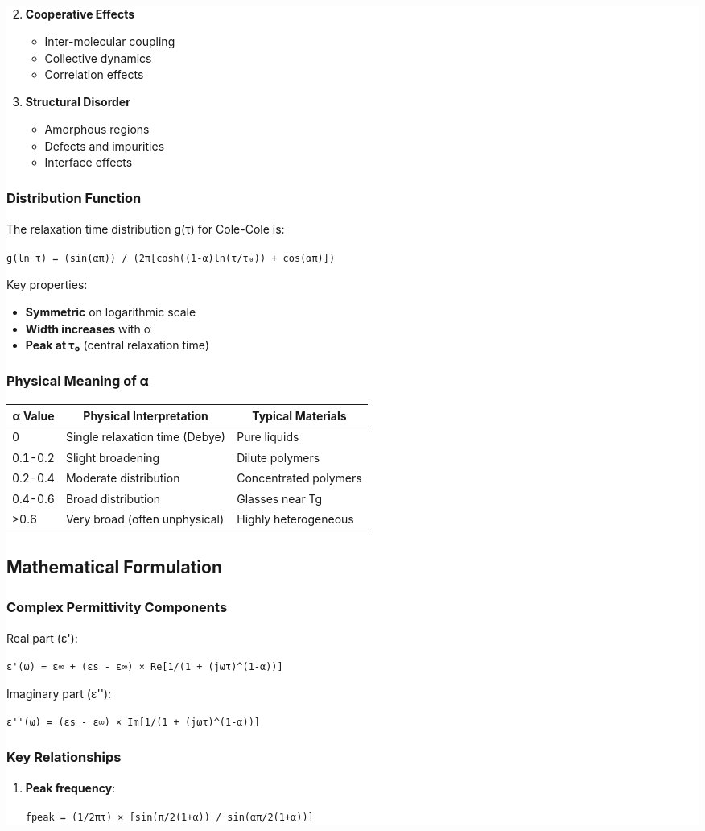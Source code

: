 2. **Cooperative Effects**
   - Inter-molecular coupling
   - Collective dynamics
   - Correlation effects

3. **Structural Disorder**
   - Amorphous regions
   - Defects and impurities
   - Interface effects

### Distribution Function

The relaxation time distribution g(τ) for Cole-Cole is:

```
g(ln τ) = (sin(απ)) / (2π[cosh((1-α)ln(τ/τ₀)) + cos(απ)])
```

Key properties:
- **Symmetric** on logarithmic scale
- **Width increases** with α
- **Peak at τ₀** (central relaxation time)

### Physical Meaning of α

| α Value | Physical Interpretation | Typical Materials |
|---------|------------------------|-------------------|
| 0 | Single relaxation time (Debye) | Pure liquids |
| 0.1-0.2 | Slight broadening | Dilute polymers |
| 0.2-0.4 | Moderate distribution | Concentrated polymers |
| 0.4-0.6 | Broad distribution | Glasses near Tg |
| >0.6 | Very broad (often unphysical) | Highly heterogeneous |

## Mathematical Formulation

### Complex Permittivity Components

Real part (ε'):
```
ε'(ω) = ε∞ + (εs - ε∞) × Re[1/(1 + (jωτ)^(1-α))]
```

Imaginary part (ε''):
```
ε''(ω) = (εs - ε∞) × Im[1/(1 + (jωτ)^(1-α))]
```

### Key Relationships

1. **Peak frequency**:
   ```
   fpeak = (1/2πτ) × [sin(π/2(1+α)) / sin(απ/2(1+α))]
   ```
